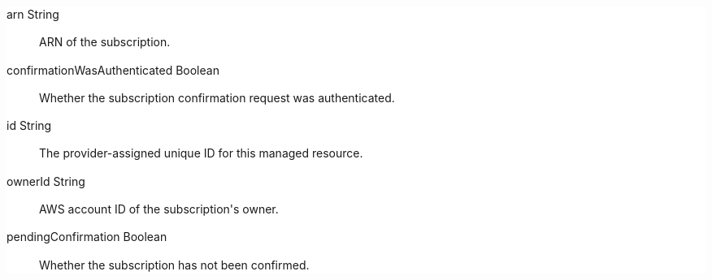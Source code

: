<div>
<pulumi-choosable type="language" values="yaml">
<dl class="resources-properties"><dt class="property-"
            title="">
        <span id="arn_yaml">
<a data-swiftype-name="resource-property" data-swiftype-type="text" href="#arn_yaml" style="color: inherit; text-decoration: inherit;">arn</a>
</span>
        <span class="property-indicator"></span>
        <span class="property-type">String</span>
    </dt>
    <dd><p>ARN of the subscription.</p>
</dd><dt class="property-"
            title="">
        <span id="confirmationwasauthenticated_yaml">
<a data-swiftype-name="resource-property" data-swiftype-type="text" href="#confirmationwasauthenticated_yaml" style="color: inherit; text-decoration: inherit;">confirmation<wbr>Was<wbr>Authenticated</a>
</span>
        <span class="property-indicator"></span>
        <span class="property-type">Boolean</span>
    </dt>
    <dd><p>Whether the subscription confirmation request was authenticated.</p>
</dd><dt class="property-"
            title="">
        <span id="id_yaml">
<a data-swiftype-name="resource-property" data-swiftype-type="text" href="#id_yaml" style="color: inherit; text-decoration: inherit;">id</a>
</span>
        <span class="property-indicator"></span>
        <span class="property-type">String</span>
    </dt>
    <dd><p>The provider-assigned unique ID for this managed resource.</p>
</dd><dt class="property-"
            title="">
        <span id="ownerid_yaml">
<a data-swiftype-name="resource-property" data-swiftype-type="text" href="#ownerid_yaml" style="color: inherit; text-decoration: inherit;">owner<wbr>Id</a>
</span>
        <span class="property-indicator"></span>
        <span class="property-type">String</span>
    </dt>
    <dd><p>AWS account ID of the subscription's owner.</p>
</dd><dt class="property-"
            title="">
        <span id="pendingconfirmation_yaml">
<a data-swiftype-name="resource-property" data-swiftype-type="text" href="#pendingconfirmation_yaml" style="color: inherit; text-decoration: inherit;">pending<wbr>Confirmation</a>
</span>
        <span class="property-indicator"></span>
        <span class="property-type">Boolean</span>
    </dt>
    <dd><p>Whether the subscription has not been confirmed.</p>
</dd></dl>
</pulumi-choosable>
</div>
